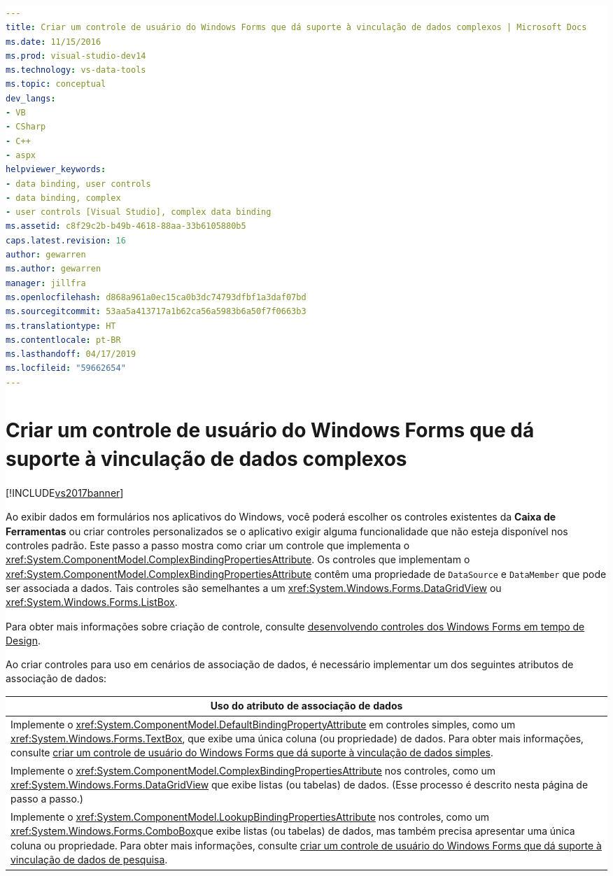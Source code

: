 ```yaml
---
title: Criar um controle de usuário do Windows Forms que dá suporte à vinculação de dados complexos | Microsoft Docs
ms.date: 11/15/2016
ms.prod: visual-studio-dev14
ms.technology: vs-data-tools
ms.topic: conceptual
dev_langs:
- VB
- CSharp
- C++
- aspx
helpviewer_keywords:
- data binding, user controls
- data binding, complex
- user controls [Visual Studio], complex data binding
ms.assetid: c8f29c2b-b49b-4618-88aa-33b6105880b5
caps.latest.revision: 16
author: gewarren
ms.author: gewarren
manager: jillfra
ms.openlocfilehash: d868a961a0ec15ca0b3dc74793dfbf1a3daf07bd
ms.sourcegitcommit: 53aa5a413717a1b62ca56a5983b6a50f7f0663b3
ms.translationtype: HT
ms.contentlocale: pt-BR
ms.lasthandoff: 04/17/2019
ms.locfileid: "59662654"
---
```

# <a name="create-a-windows-forms-user-control-that-supports-complex-data-binding"></a>Criar um controle de usuário do Windows Forms que dá suporte à vinculação de dados complexos
[!INCLUDE[vs2017banner](../includes/vs2017banner.md)]

Ao exibir dados em formulários nos aplicativos do Windows, você poderá escolher os controles existentes da **Caixa de Ferramentas** ou criar controles personalizados se o aplicativo exigir alguma funcionalidade que não esteja disponível nos controles padrão. Este passo a passo mostra como criar um controle que implementa o <xref:System.ComponentModel.ComplexBindingPropertiesAttribute>. Os controles que implementam o <xref:System.ComponentModel.ComplexBindingPropertiesAttribute> contêm uma propriedade de `DataSource` e `DataMember` que pode ser associada a dados. Tais controles são semelhantes a um <xref:System.Windows.Forms.DataGridView> ou <xref:System.Windows.Forms.ListBox>.  
  
 Para obter mais informações sobre criação de controle, consulte [desenvolvendo controles dos Windows Forms em tempo de Design](http://msdn.microsoft.com/library/e5a8e088-7ec8-4fd9-bcb3-9078fd134829).  
  
 Ao criar controles para uso em cenários de associação de dados, é necessário implementar um dos seguintes atributos de associação de dados:  
  
|Uso do atributo de associação de dados|  
|-----------------------------------|  
|Implemente o <xref:System.ComponentModel.DefaultBindingPropertyAttribute> em controles simples, como um <xref:System.Windows.Forms.TextBox>, que exibe uma única coluna (ou propriedade) de dados. Para obter mais informações, consulte [criar um controle de usuário do Windows Forms que dá suporte à vinculação de dados simples](../data-tools/create-a-windows-forms-user-control-that-supports-simple-data-binding.md).|  
|Implemente o <xref:System.ComponentModel.ComplexBindingPropertiesAttribute> nos controles, como um <xref:System.Windows.Forms.DataGridView> que exibe listas (ou tabelas) de dados. (Esse processo é descrito nesta página de passo a passo.)|  
|Implemente o <xref:System.ComponentModel.LookupBindingPropertiesAttribute> nos controles, como um <xref:System.Windows.Forms.ComboBox>que exibe listas (ou tabelas) de dados, mas também precisa apresentar uma única coluna ou propriedade. Para obter mais informações, consulte [criar um controle de usuário do Windows Forms que dá suporte à vinculação de dados de pesquisa](../data-tools/create-a-windows-forms-user-control-that-supports-lookup-data-binding.md).|  
  